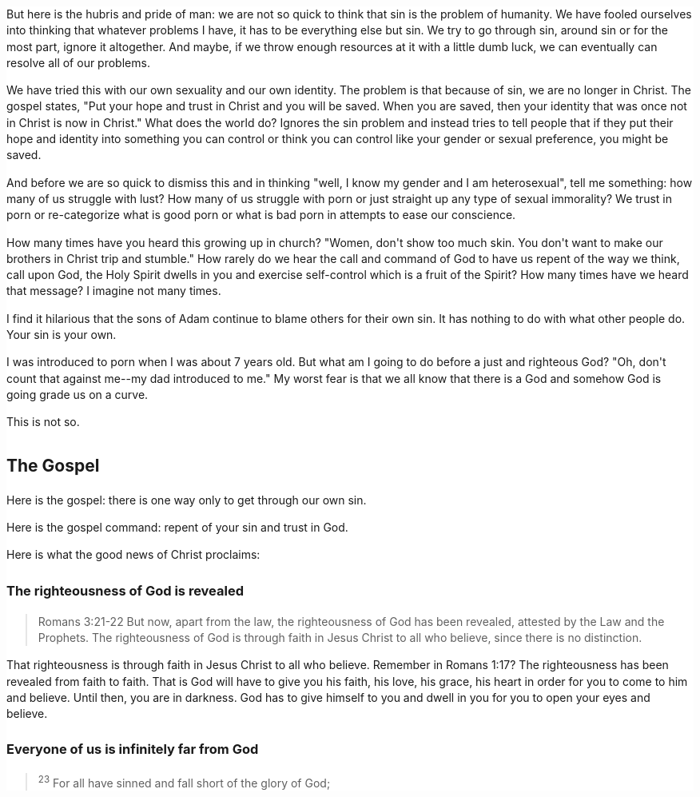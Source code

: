 But here is the hubris and pride of man: we are not so quick to think that sin is the problem of humanity. We have fooled ourselves into thinking that whatever problems I have, it has to be everything else but sin.  We try to go through sin, around sin or for the most part, ignore it altogether. And maybe, if we throw enough resources at it with a little dumb luck, we can eventually can resolve all of our problems.

We have tried this with our own sexuality and our own identity. The problem is that because of sin, we are no longer in Christ. The gospel states, "Put your hope and trust in Christ and you will be saved. When you are saved, then your identity that was once not in Christ is now in Christ."  What does the world do? Ignores the sin problem and instead tries to tell people that if they put their hope and identity into something you can control or think you can control like your gender or sexual preference, you might be saved.

And before we are so quick to dismiss this and in thinking "well, I know my gender and I am heterosexual", tell me something: how many of us struggle with lust? How many of us struggle with porn or just straight up any type of sexual immorality? We trust in porn or re-categorize what is good porn or what is bad porn in attempts to ease our conscience.

How many times have you heard this growing up in church? "Women, don't show too much skin. You don't want to make our brothers in Christ trip and stumble." How rarely do we hear the call and command of God to have us repent of the way we think, call upon God, the Holy Spirit dwells in you and exercise self-control which is a fruit of the Spirit? How many times have we heard that message? I imagine not many times.

I find it hilarious that the sons of Adam continue to blame others for their own sin. It has nothing to do with what other people do. Your sin is your own.

I was introduced to porn when I was about 7 years old. But what am I going to do before a just and righteous God? "Oh, don't count that against me--my dad introduced to me." My worst fear is that we all know that there is a God and somehow God is going grade us on a curve.

This is not so.

## The Gospel

Here is the gospel: there is one way only to get through our own sin.

Here is the gospel command: repent of your sin and trust in God.

Here is what the good news of Christ proclaims:

### The righteousness of God is revealed

>Romans 3:21-22 But now, apart from the law, the righteousness of God has been revealed, attested by the Law and the Prophets. The righteousness of God is through faith in Jesus Christ to all who believe, since there is no distinction.

That righteousness is through faith in Jesus Christ to all who believe. Remember in Romans 1:17? The righteousness has been revealed from faith to faith. That is God will have to give you his faith, his love, his grace, his heart in order for you to come to him and believe. Until then, you are in darkness. God has to give himself to you and dwell in you for you to open your eyes and believe.

### Everyone of us is infinitely far from God

><sup>23</sup> For all have sinned and fall short of the glory of God;
